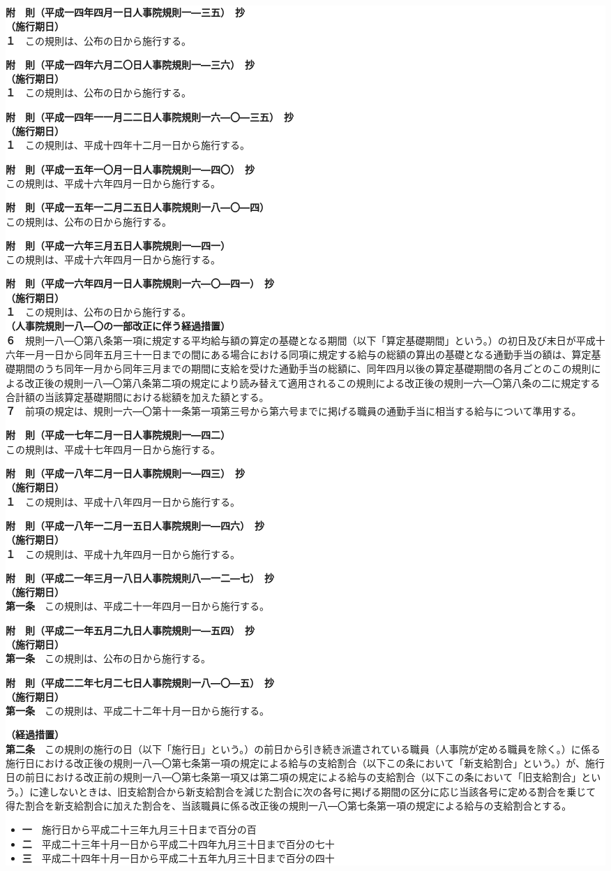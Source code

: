 **附　則（平成一四年四月一日人事院規則一―三五）　抄**  
**（施行期日）**  
**１**　この規則は、公布の日から施行する。  
  
**附　則（平成一四年六月二〇日人事院規則一―三六）　抄**  
**（施行期日）**  
**１**　この規則は、公布の日から施行する。  
  
**附　則（平成一四年一一月二二日人事院規則一六―〇―三五）　抄**  
**（施行期日）**  
**１**　この規則は、平成十四年十二月一日から施行する。  
  
**附　則（平成一五年一〇月一日人事院規則一―四〇）　抄**  
この規則は、平成十六年四月一日から施行する。  
  
**附　則（平成一五年一二月二五日人事院規則一八―〇―四）**  
この規則は、公布の日から施行する。  
  
**附　則（平成一六年三月五日人事院規則一―四一）**  
この規則は、平成十六年四月一日から施行する。  
  
**附　則（平成一六年四月一日人事院規則一六―〇―四一）　抄**  
**（施行期日）**  
**１**　この規則は、公布の日から施行する。  
**（人事院規則一八―〇の一部改正に伴う経過措置）**  
**６**　規則一八―〇第八条第一項に規定する平均給与額の算定の基礎となる期間（以下「算定基礎期間」という。）の初日及び末日が平成十六年一月一日から同年五月三十一日までの間にある場合における同項に規定する給与の総額の算出の基礎となる通勤手当の額は、算定基礎期間のうち同年一月から同年三月までの期間に支給を受けた通勤手当の総額に、同年四月以後の算定基礎期間の各月ごとのこの規則による改正後の規則一八―〇第八条第二項の規定により読み替えて適用されるこの規則による改正後の規則一六―〇第八条の二に規定する合計額の当該算定基礎期間における総額を加えた額とする。  
**７**　前項の規定は、規則一六―〇第十一条第一項第三号から第六号までに掲げる職員の通勤手当に相当する給与について準用する。  
  
**附　則（平成一七年二月一日人事院規則一―四二）**  
この規則は、平成十七年四月一日から施行する。  
  
**附　則（平成一八年二月一日人事院規則一―四三）　抄**  
**（施行期日）**  
**１**　この規則は、平成十八年四月一日から施行する。  
  
**附　則（平成一八年一二月一五日人事院規則一―四六）　抄**  
**（施行期日）**  
**１**　この規則は、平成十九年四月一日から施行する。  
  
**附　則（平成二一年三月一八日人事院規則八―一二―七）　抄**  
**（施行期日）**  
**第一条**　この規則は、平成二十一年四月一日から施行する。  
  
**附　則（平成二一年五月二九日人事院規則一―五四）　抄**  
**（施行期日）**  
**第一条**　この規則は、公布の日から施行する。  
  
**附　則（平成二二年七月二七日人事院規則一八―〇―五）　抄**  
**（施行期日）**  
**第一条**　この規則は、平成二十二年十月一日から施行する。  
  
**（経過措置）**  
**第二条**　この規則の施行の日（以下「施行日」という。）の前日から引き続き派遣されている職員（人事院が定める職員を除く。）に係る施行日における改正後の規則一八―〇第七条第一項の規定による給与の支給割合（以下この条において「新支給割合」という。）が、施行日の前日における改正前の規則一八―〇第七条第一項又は第二項の規定による給与の支給割合（以下この条において「旧支給割合」という。）に達しないときは、旧支給割合から新支給割合を減じた割合に次の各号に掲げる期間の区分に応じ当該各号に定める割合を乗じて得た割合を新支給割合に加えた割合を、当該職員に係る改正後の規則一八―〇第七条第一項の規定による給与の支給割合とする。  
* **一**　施行日から平成二十三年九月三十日まで百分の百  
* **二**　平成二十三年十月一日から平成二十四年九月三十日まで百分の七十  
* **三**　平成二十四年十月一日から平成二十五年九月三十日まで百分の四十  
  